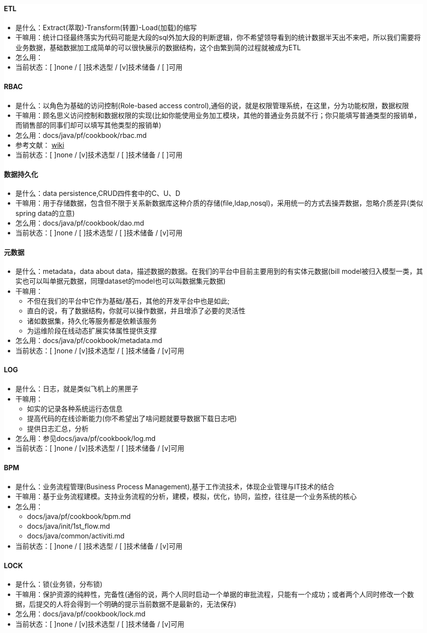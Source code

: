 #### ETL
* 是什么：Extract(萃取)-Transform(转置)-Load(加载)的缩写
* 干嘛用：统计口径最终落实为代码可能是大段的sql外加大段的判断逻辑，你不希望领导看到的统计数据半天出不来吧，所以我们需要将业务数据，基础数据加工成简单的可以很快展示的数据结构，这个由繁到简的过程就被成为ETL
* 怎么用：
* 当前状态：[ ]none / [ ]技术选型 / [v]技术储备 / [ ]可用

#### RBAC
* 是什么：以角色为基础的访问控制(Role-based access control),通俗的说，就是权限管理系统，在这里，分为功能权限，数据权限
* 干嘛用：顾名思义访问控制和数据权限的实现(比如你能使用业务加工模块，其他的普通业务员就不行；你只能填写普通类型的报销单，而销售部的同事们却可以填写其他类型的报销单)
* 怎么用：docs/java/pf/cookbook/rbac.md
* 参考文献： [wiki](http://zh.wikipedia.org/wiki/%E4%BB%A5%E8%A7%92%E8%89%B2%E7%82%BA%E5%9F%BA%E7%A4%8E%E7%9A%84%E5%AD%98%E5%8F%96%E6%8E%A7%E5%88%B6)
* 当前状态：[ ]none / [v]技术选型 / [ ]技术储备 / [ ]可用

#### 数据持久化
* 是什么：data persistence,CRUD四件套中的C、U、D
* 干嘛用：用于存储数据，包含但不限于关系新数据库这种介质的存储(file,ldap,nosql)，采用统一的方式去操弄数据，忽略介质差异(类似spring data的立意)
* 怎么用：docs/java/pf/cookbook/dao.md
* 当前状态：[ ]none / [ ]技术选型 / [ ]技术储备 / [v]可用

#### 元数据
* 是什么：metadata，data about data，描述数据的数据。在我们的平台中目前主要用到的有实体元数据(bill model被归入模型一类，其实也可以叫单据元数据，同理dataset的model也可以叫数据集元数据)
* 干嘛用：
	* 不但在我们的平台中它作为基础/基石，其他的开发平台中也是如此;
	* 直白的说，有了数据结构，你就可以操作数据，并且增添了必要的灵活性
	* 诸如数据集，持久化等服务都是依赖该服务
	* 为运维阶段在线动态扩展实体属性提供支撑
* 怎么用：docs/java/pf/cookbook/metadata.md
* 当前状态：[ ]none / [v]技术选型 / [ ]技术储备 / [v]可用

#### LOG
* 是什么：日志，就是类似飞机上的黑匣子
* 干嘛用：
	* 如实的记录各种系统运行态信息
	* 提高代码的在线诊断能力(你不希望出了啥问题就要导数据下载日志吧)
	* 提供日志汇总，分析
* 怎么用：参见docs/java/pf/cookbook/log.md
* 当前状态：[ ]none / [v]技术选型 / [ ]技术储备 / [v]可用

#### BPM
* 是什么：业务流程管理(Business Process Management),基于工作流技术，体现企业管理与IT技术的结合
* 干嘛用：基于业务流程建模。支持业务流程的分析，建模，模拟，优化，协同，监控，往往是一个业务系统的核心
* 怎么用：
	* docs/java/pf/cookbook/bpm.md
	* docs/java/init/1st_flow.md
	* docs/java/common/activiti.md
* 当前状态：[ ]none / [ ]技术选型 / [ ]技术储备 / [v]可用

#### LOCK
* 是什么：锁(业务锁，分布锁)
* 干嘛用：保护资源的纯粹性，完备性(通俗的说，两个人同时启动一个单据的审批流程，只能有一个成功；或者两个人同时修改一个数据，后提交的人将会得到一个明确的提示当前数据不是最新的，无法保存)
* 怎么用：docs/java/pf/cookbook/lock.md
* 当前状态：[ ]none / [v]技术选型 / [ ]技术储备 / [v]可用
